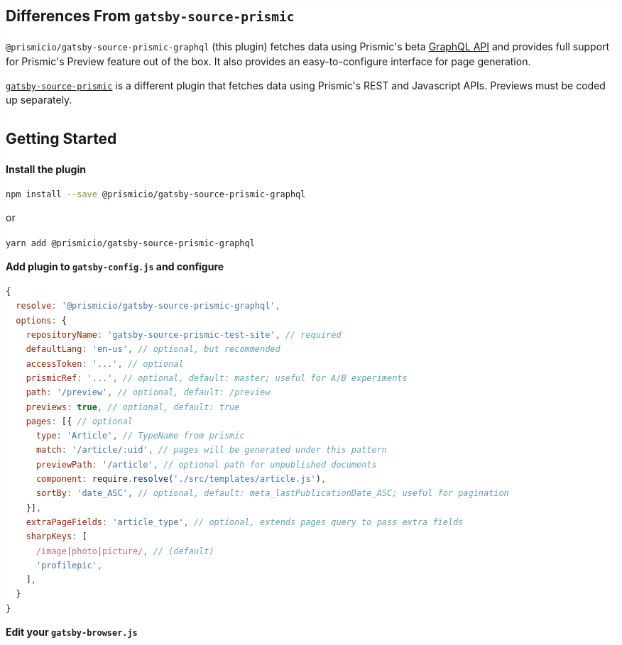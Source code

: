 ## Differences From `gatsby-source-prismic`

`@prismicio/gatsby-source-prismic-graphql` (this plugin) fetches data using Prismic's beta [GraphQL API](https://prismic.io/docs/graphql/getting-started/integrate-with-existing-js-project) and provides full support for Prismic's Preview feature out of the box. It also provides an easy-to-configure interface for page generation.

[`gatsby-source-prismic`](https://github.com/angeloashmore/gatsby-source-prismic) is a different plugin that fetches data using Prismic's REST and Javascript APIs. Previews must be coded up separately.

## Getting Started

**Install the plugin**

```bash
npm install --save @prismicio/gatsby-source-prismic-graphql
```

or

```bash
yarn add @prismicio/gatsby-source-prismic-graphql
```

**Add plugin to `gatsby-config.js` and configure**

```js
{
  resolve: '@prismicio/gatsby-source-prismic-graphql',
  options: {
    repositoryName: 'gatsby-source-prismic-test-site', // required
    defaultLang: 'en-us', // optional, but recommended
    accessToken: '...', // optional
    prismicRef: '...', // optional, default: master; useful for A/B experiments
    path: '/preview', // optional, default: /preview
    previews: true, // optional, default: true
    pages: [{ // optional
      type: 'Article', // TypeName from prismic
      match: '/article/:uid', // pages will be generated under this pattern
      previewPath: '/article', // optional path for unpublished documents
      component: require.resolve('./src/templates/article.js'),
      sortBy: 'date_ASC', // optional, default: meta_lastPublicationDate_ASC; useful for pagination
    }],
    extraPageFields: 'article_type', // optional, extends pages query to pass extra fields
    sharpKeys: [
      /image|photo|picture/, // (default)
      'profilepic',
    ],
  }
}
```

**Edit your `gatsby-browser.js`**
